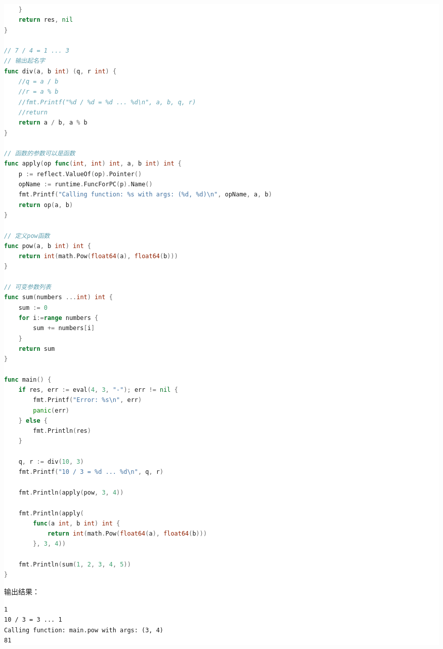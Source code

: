 ```go
	}
	return res, nil
}

// 7 / 4 = 1 ... 3
// 输出起名字
func div(a, b int) (q, r int) {
	//q = a / b
	//r = a % b
	//fmt.Printf("%d / %d = %d ... %d\n", a, b, q, r)
	//return
	return a / b, a % b
}

// 函数的参数可以是函数
func apply(op func(int, int) int, a, b int) int {
	p := reflect.ValueOf(op).Pointer()
	opName := runtime.FuncForPC(p).Name()
	fmt.Printf("Calling function: %s with args: (%d, %d)\n", opName, a, b)
	return op(a, b)
}

// 定义pow函数
func pow(a, b int) int {
	return int(math.Pow(float64(a), float64(b)))
}

// 可变参数列表
func sum(numbers ...int) int {
	sum := 0
	for i:=range numbers {
		sum += numbers[i]
	}
	return sum
}

func main() {
	if res, err := eval(4, 3, "-"); err != nil {
		fmt.Printf("Error: %s\n", err)
		panic(err)
	} else {
		fmt.Println(res)
	}

	q, r := div(10, 3)
	fmt.Printf("10 / 3 = %d ... %d\n", q, r)

	fmt.Println(apply(pow, 3, 4))

	fmt.Println(apply(
		func(a int, b int) int {
			return int(math.Pow(float64(a), float64(b)))
		}, 3, 4))

	fmt.Println(sum(1, 2, 3, 4, 5))
}
```
输出结果：
```
1
10 / 3 = 3 ... 1
Calling function: main.pow with args: (3, 4)
81
```